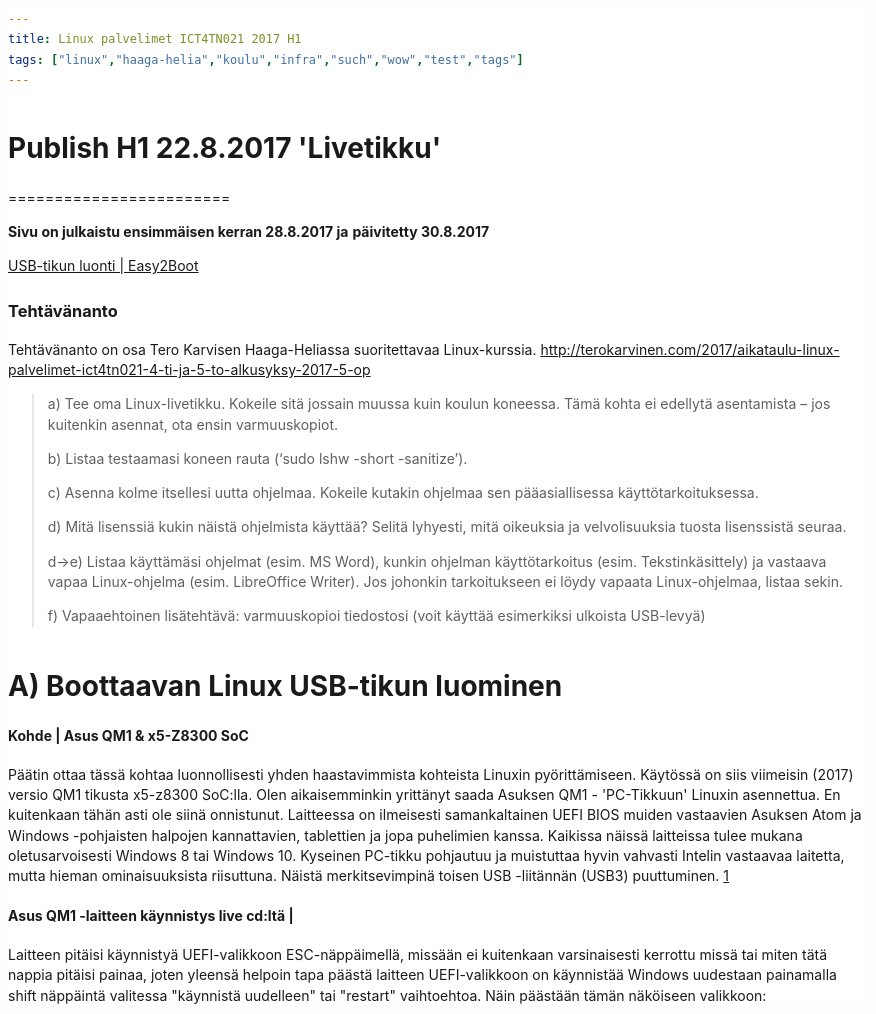 ```yaml
---
title: Linux palvelimet ICT4TN021 2017 H1
tags: ["linux","haaga-helia","koulu","infra","such","wow","test","tags"]
---
```


# Publish H1 22.8.2017 'Livetikku'
========================

**Sivu on julkaistu ensimmäisen kerran 28.8.2017 ja** 
**päivitetty 30.8.2017**

[USB-tikun luonti | Easy2Boot](#usb-tikun-luonti-easy2boot)

### Tehtävänanto

Tehtävänanto on osa Tero Karvisen Haaga-Heliassa suoritettavaa Linux-kurssia. http://terokarvinen.com/2017/aikataulu-linux-palvelimet-ict4tn021-4-ti-ja-5-to-alkusyksy-2017-5-op

> a) Tee oma Linux-livetikku. Kokeile sitä jossain muussa kuin koulun koneessa. Tämä kohta ei edellytä asentamista – jos kuitenkin asennat, ota ensin varmuuskopiot.
> 
> b) Listaa testaamasi koneen rauta (‘sudo lshw -short -sanitize’).
> 
> c) Asenna kolme itsellesi uutta ohjelmaa. Kokeile kutakin ohjelmaa sen pääasiallisessa käyttötarkoituksessa.
> 
> d) Mitä lisenssiä kukin näistä ohjelmista käyttää? Selitä lyhyesti, mitä oikeuksia ja velvolisuuksia tuosta lisenssistä seuraa.
> 
> d->e) Listaa käyttämäsi ohjelmat (esim. MS Word), kunkin ohjelman käyttötarkoitus (esim. Tekstinkäsittely) ja vastaava vapaa Linux-ohjelma (esim. LibreOffice Writer). Jos johonkin tarkoitukseen ei löydy vapaata Linux-ohjelmaa, listaa sekin.
> 
> f) Vapaaehtoinen lisätehtävä: varmuuskopioi tiedostosi (voit käyttää esimerkiksi ulkoista USB-levyä)

# A) Boottaavan Linux USB-tikun luominen

#### Kohde | Asus QM1 & x5-Z8300 SoC
Päätin ottaa tässä kohtaa luonnollisesti yhden haastavimmista kohteista Linuxin pyörittämiseen. Käytössä on siis viimeisin (2017) versio QM1 tikusta x5-z8300 SoC:lla. Olen aikaisemminkin yrittänyt saada Asuksen QM1 - 'PC-Tikkuun' Linuxin asennettua.  En kuitenkaan tähän asti ole siinä onnistunut. Laitteessa on ilmeisesti samankaltainen UEFI BIOS muiden vastaavien Asuksen Atom ja Windows -pohjaisten halpojen kannattavien, tablettien ja jopa puhelimien kanssa. Kaikissa näissä laitteissa tulee mukana oletusarvoisesti Windows 8 tai Windows 10. Kyseinen PC-tikku pohjautuu ja muistuttaa hyvin vahvasti Intelin vastaavaa laitetta, mutta hieman ominaisuuksista riisuttuna. Näistä merkitsevimpinä toisen USB -liitännän (USB3) puuttuminen. [1]

#### Asus QM1 -laitteen käynnistys live cd:ltä |
Laitteen pitäisi käynnistyä UEFI-valikkoon ESC-näppäimellä, missään ei kuitenkaan varsinaisesti kerrottu missä tai miten tätä nappia pitäisi painaa, joten yleensä helpoin tapa päästä laitteen UEFI-valikkoon on käynnistää Windows uudestaan painamalla shift näppäintä valitessa "käynnistä uudelleen" tai "restart" vaihtoehtoa. Näin päästään tämän näköiseen valikkoon:


[1]: https://www.asus.com/fi/Stick-PCs/QM1/specifications/
[2]: https://www.linuxquestions.org/questions/linux-hardware-18/asus-stick-pc-qm1-4175574279/#post5656074
[3]: https://www.chromium.org/developers/how-tos/api-keys
[4]: https://askubuntu.com/questions/225930/how-do-i-get-the-latest-beta-and-development-version-of-chromium
[5]: https://github.com/jomo/imgur-screenshot
[6]: https://www.spotify.com/fi/download/linux/
[7]: https://archive.is/20161008213028/https://wiki.winehq.org/FAQ%23Does_Wine_support_.NET.3F_Should_I_install_native_.NET_in_Wine.3F
[8]: http://www.javiersantos.me/post/82199053318/download-for-win-os-x-turn-back-to-the-previous-spotify
[9]: https://github.com/dylanaraps/neofetch
[10]: https://github.com/phw/peek
[11]: https://github.com/jml/undistract-me
[12]: https://www.sofokus.com/blogi/avoin-lahdekoodi/
[13]: https://www.gnu.org/philosophy/free-sw.html
[14]: https://www.gnu.org/licenses/license-list.html#Expat
[15]: https://linuxiumcomau.blogspot.com/2017/06/customizing-ubuntu-isos-documentation.html